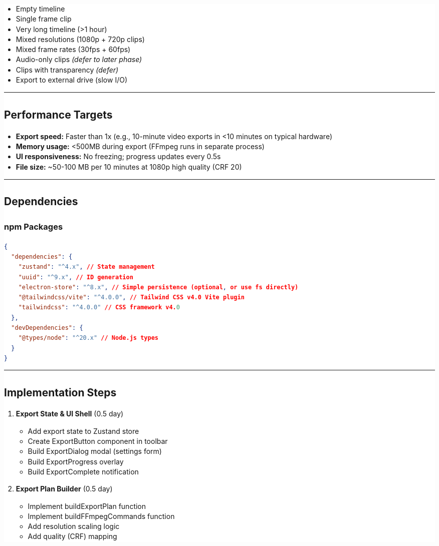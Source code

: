 - Empty timeline
- Single frame clip
- Very long timeline (>1 hour)
- Mixed resolutions (1080p + 720p clips)
- Mixed frame rates (30fps + 60fps)
- Audio-only clips _(defer to later phase)_
- Clips with transparency _(defer)_
- Export to external drive (slow I/O)

---

## Performance Targets

- **Export speed:** Faster than 1x (e.g., 10-minute video exports in <10 minutes on typical hardware)
- **Memory usage:** <500MB during export (FFmpeg runs in separate process)
- **UI responsiveness:** No freezing; progress updates every 0.5s
- **File size:** ~50-100 MB per 10 minutes at 1080p high quality (CRF 20)

---

## Dependencies

### npm Packages

```json
{
  "dependencies": {
    "zustand": "^4.x", // State management
    "uuid": "^9.x", // ID generation
    "electron-store": "^8.x", // Simple persistence (optional, or use fs directly)
    "@tailwindcss/vite": "^4.0.0", // Tailwind CSS v4.0 Vite plugin
    "tailwindcss": "^4.0.0" // CSS framework v4.0
  },
  "devDependencies": {
    "@types/node": "^20.x" // Node.js types
  }
}
```

---

## Implementation Steps

1. **Export State & UI Shell** (0.5 day)
   - Add export state to Zustand store
   - Create ExportButton component in toolbar
   - Build ExportDialog modal (settings form)
   - Build ExportProgress overlay
   - Build ExportComplete notification

2. **Export Plan Builder** (0.5 day)
   - Implement buildExportPlan function
   - Implement buildFFmpegCommands function
   - Add resolution scaling logic
   - Add quality (CRF) mapping
